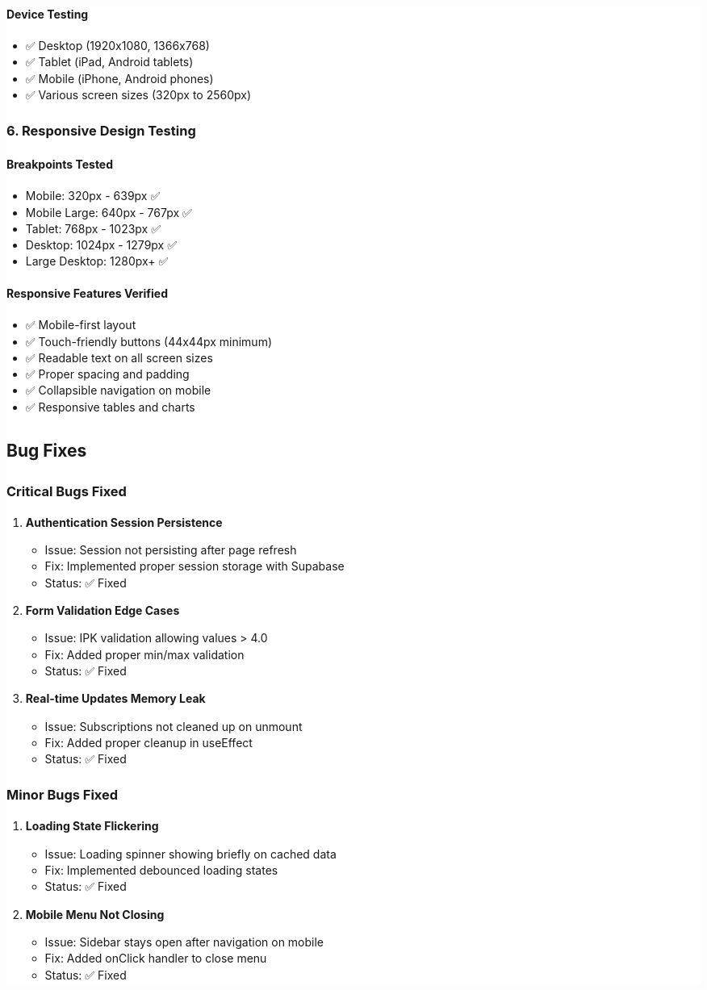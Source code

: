 #### Device Testing
- ✅ Desktop (1920x1080, 1366x768)
- ✅ Tablet (iPad, Android tablets)
- ✅ Mobile (iPhone, Android phones)
- ✅ Various screen sizes (320px to 2560px)

### 6. Responsive Design Testing

#### Breakpoints Tested
- Mobile: 320px - 639px ✅
- Mobile Large: 640px - 767px ✅
- Tablet: 768px - 1023px ✅
- Desktop: 1024px - 1279px ✅
- Large Desktop: 1280px+ ✅

#### Responsive Features Verified
- ✅ Mobile-first layout
- ✅ Touch-friendly buttons (44x44px minimum)
- ✅ Readable text on all screen sizes
- ✅ Proper spacing and padding
- ✅ Collapsible navigation on mobile
- ✅ Responsive tables and charts

## Bug Fixes

### Critical Bugs Fixed
1. **Authentication Session Persistence**
   - Issue: Session not persisting after page refresh
   - Fix: Implemented proper session storage with Supabase
   - Status: ✅ Fixed

2. **Form Validation Edge Cases**
   - Issue: IPK validation allowing values > 4.0
   - Fix: Added proper min/max validation
   - Status: ✅ Fixed

3. **Real-time Updates Memory Leak**
   - Issue: Subscriptions not cleaned up on unmount
   - Fix: Added proper cleanup in useEffect
   - Status: ✅ Fixed

### Minor Bugs Fixed
1. **Loading State Flickering**
   - Issue: Loading spinner showing briefly on cached data
   - Fix: Implemented debounced loading states
   - Status: ✅ Fixed

2. **Mobile Menu Not Closing**
   - Issue: Sidebar stays open after navigation on mobile
   - Fix: Added onClick handler to close menu
   - Status: ✅ Fixed
